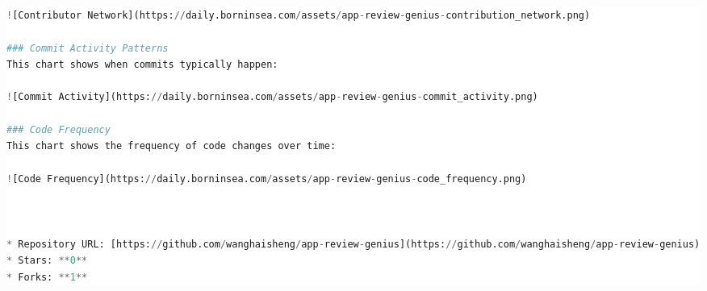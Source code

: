 ```python
![Contributor Network](https://daily.borninsea.com/assets/app-review-genius-contribution_network.png)

### Commit Activity Patterns
This chart shows when commits typically happen:

![Commit Activity](https://daily.borninsea.com/assets/app-review-genius-commit_activity.png)

### Code Frequency
This chart shows the frequency of code changes over time:

![Code Frequency](https://daily.borninsea.com/assets/app-review-genius-code_frequency.png)



* Repository URL: [https://github.com/wanghaisheng/app-review-genius](https://github.com/wanghaisheng/app-review-genius)
* Stars: **0**
* Forks: **1**
